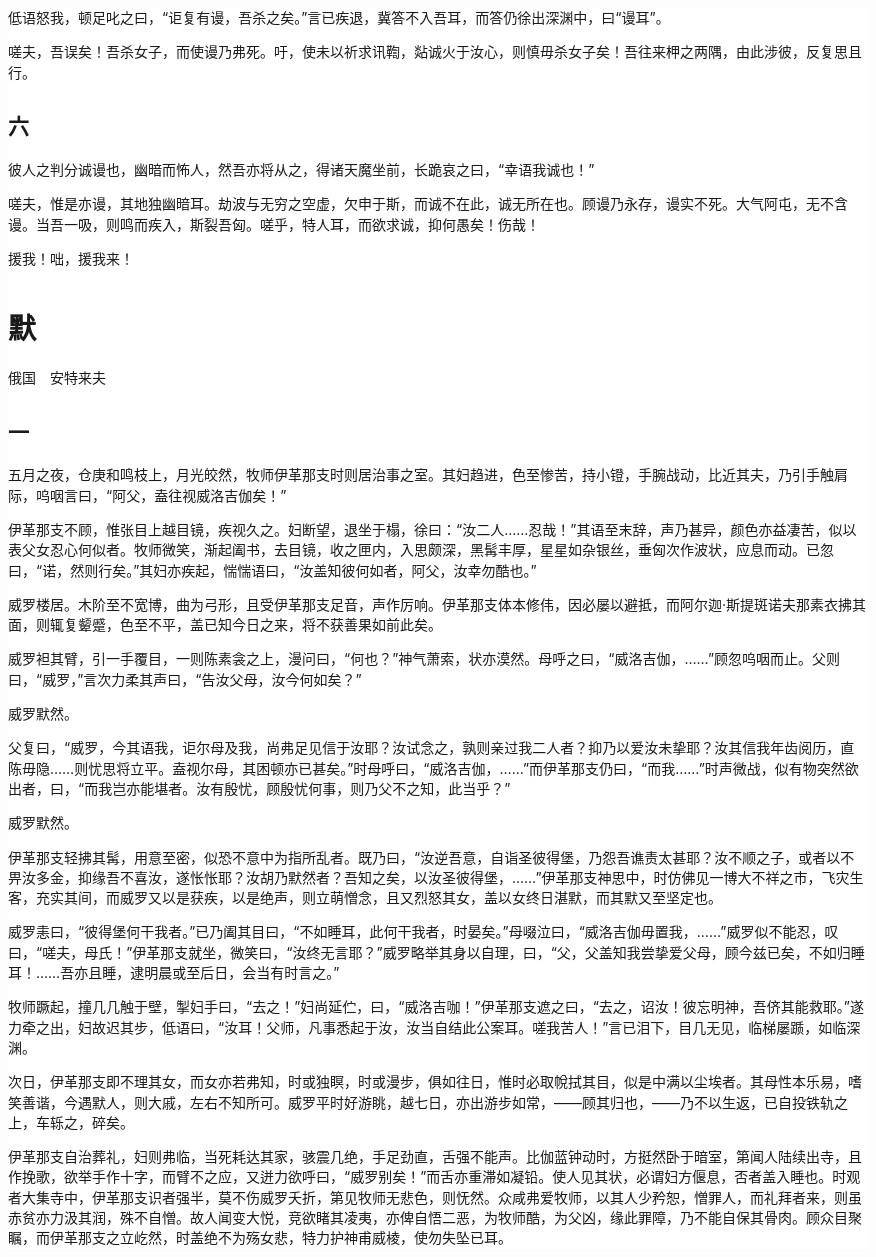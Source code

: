 低语怒我，顿足叱之曰，“讵复有谩，吾杀之矣。”言已疾退，冀答不入吾耳，而答仍徐出深渊中，曰“谩耳”。

嗟夫，吾误矣！吾杀女子，而使谩乃弗死。吁，使未以祈求讯鞫，煔诚火于汝心，则慎毋杀女子矣！吾往来柙之两隅，由此涉彼，反复思且行。

  

  

## 六

  

彼人之判分诚谩也，幽暗而怖人，然吾亦将从之，得诸天魔坐前，长跪哀之曰，“幸语我诚也！”

嗟夫，惟是亦谩，其地独幽暗耳。劫波与无穷之空虚，欠申于斯，而诚不在此，诚无所在也。顾谩乃永存，谩实不死。大气阿屯，无不含谩。当吾一吸，则鸣而疾入，斯裂吾匈。嗟乎，特人耳，而欲求诚，抑何愚矣！伤哉！

援我！咄，援我来！

  

# 默

俄国　安特来夫

  

  

## 一

五月之夜，仓庚和鸣枝上，月光皎然，牧师伊革那支时则居治事之室。其妇趋进，色至惨苦，持小镫，手腕战动，比近其夫，乃引手触肩际，呜咽言曰，“阿父，盍往视威洛吉伽矣！”

伊革那支不顾，惟张目上越目镜，疾视久之。妇断望，退坐于榻，徐曰：“汝二人……忍哉！”其语至末辞，声乃甚异，颜色亦益凄苦，似以表父女忍心何似者。牧师微笑，渐起阖书，去目镜，收之匣内，入思颇深，黑髯丰厚，星星如杂银丝，垂匈次作波状，应息而动。已忽曰，“诺，然则行矣。”其妇亦疾起，惴惴语曰，“汝盖知彼何如者，阿父，汝幸勿酷也。”

威罗楼居。木阶至不宽博，曲为弓形，且受伊革那支足音，声作厉响。伊革那支体本修伟，因必屡以避抵，而阿尔迦·斯提斑诺夫那素衣拂其面，则辄复颦蹙，色至不平，盖已知今日之来，将不获善果如前此矣。

威罗袒其臂，引一手覆目，一则陈素衾之上，漫问曰，“何也？”神气萧索，状亦漠然。母呼之曰，“威洛吉伽，……”顾忽呜咽而止。父则曰，“威罗，”言次力柔其声曰，“告汝父母，汝今何如矣？”

威罗默然。

父复曰，“威罗，今其语我，讵尔母及我，尚弗足见信于汝耶？汝试念之，孰则亲过我二人者？抑乃以爱汝未挚耶？汝其信我年齿阅历，直陈毋隐……则忧思将立平。盍视尔母，其困顿亦已甚矣。”时母呼曰，“威洛吉伽，……”而伊革那支仍曰，“而我……”时声微战，似有物突然欲出者，曰，“而我岂亦能堪者。汝有殷忧，顾殷忧何事，则乃父不之知，此当乎？”

威罗默然。

伊革那支轻拂其髯，用意至密，似恐不意中为指所乱者。既乃曰，“汝逆吾意，自诣圣彼得堡，乃怨吾谯责太甚耶？汝不顺之子，或者以不畀汝多金，抑缘吾不喜汝，遂怅怅耶？汝胡乃默然者？吾知之矣，以汝圣彼得堡，……”伊革那支神思中，时仿佛见一博大不祥之市，飞灾生客，充实其间，而威罗又以是获疾，以是绝声，则立萌憎念，且又烈怒其女，盖以女终日湛默，而其默又至坚定也。

威罗恚曰，“彼得堡何干我者。”已乃阖其目曰，“不如睡耳，此何干我者，时晏矣。”母啜泣曰，“威洛吉伽毋置我，……”威罗似不能忍，叹曰，“嗟夫，母氏！”伊革那支就坐，微笑曰，“汝终无言耶？”威罗略举其身以自理，曰，“父，父盖知我尝挚爱父母，顾今兹已矣，不如归睡耳！……吾亦且睡，逮明晨或至后日，会当有时言之。”

牧师蹶起，撞几几触于壁，掣妇手曰，“去之！”妇尚延伫，曰，“威洛吉咖！”伊革那支遮之曰，“去之，诏汝！彼忘明神，吾侪其能救耶。”遂力牵之出，妇故迟其步，低语曰，“汝耳！父师，凡事悉起于汝，汝当自结此公案耳。嗟我苦人！”言已泪下，目几无见，临梯屡踬，如临深渊。

次日，伊革那支即不理其女，而女亦若弗知，时或独瞑，时或漫步，俱如往日，惟时必取帨拭其目，似是中满以尘埃者。其母性本乐易，嗜笑善谐，今遇默人，则大戚，左右不知所可。威罗平时好游眺，越七日，亦出游步如常，——顾其归也，——乃不以生返，已自投铁轨之上，车轹之，碎矣。

伊革那支自治葬礼，妇则弗临，当死耗达其家，骇震几绝，手足劲直，舌强不能声。比伽蓝钟动时，方挺然卧于暗室，第闻人陆续出寺，且作挽歌，欲举手作十字，而臂不之应，又迸力欲呼曰，“威罗别矣！”而舌亦重滞如凝铅。使人见其状，必谓妇方偃息，否者盖入睡也。时观者大集寺中，伊革那支识者强半，莫不伤威罗夭折，第见牧师无悲色，则怃然。众咸弗爱牧师，以其人少矜恕，憎罪人，而礼拜者来，则虽赤贫亦力汲其润，殊不自憎。故人闻变大悦，竞欲睹其凌夷，亦俾自悟二恶，为牧师酷，为父凶，缘此罪障，乃不能自保其骨肉。顾众目聚瞩，而伊革那支之立屹然，时盖绝不为殇女悲，特力护神甫威棱，使勿失坠已耳。

